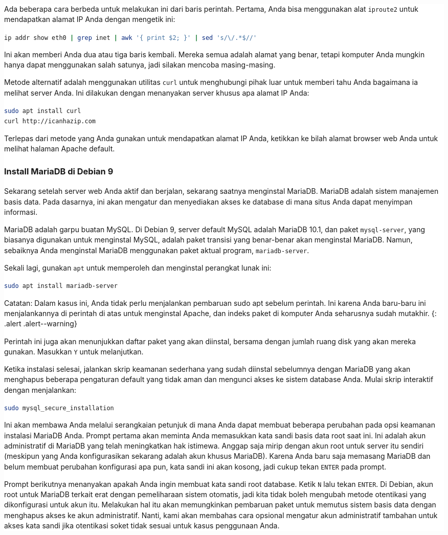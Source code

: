 Ada beberapa cara berbeda untuk melakukan ini dari baris perintah. Pertama, Anda bisa menggunakan alat `iproute2` untuk mendapatkan alamat IP Anda dengan mengetik ini:
```bash
ip addr show eth0 | grep inet | awk '{ print $2; }' | sed 's/\/.*$//'
```
Ini akan memberi Anda dua atau tiga baris kembali. Mereka semua adalah alamat yang benar, tetapi komputer Anda mungkin hanya dapat menggunakan salah satunya, jadi silakan mencoba masing-masing.

Metode alternatif adalah menggunakan utilitas `curl` untuk menghubungi pihak luar untuk memberi tahu Anda bagaimana ia melihat server Anda. Ini dilakukan dengan menanyakan server khusus apa alamat IP Anda:
```bash
sudo apt install curl
curl http://icanhazip.com
```
Terlepas dari metode yang Anda gunakan untuk mendapatkan alamat IP Anda, ketikkan ke bilah alamat browser web Anda untuk melihat halaman Apache default.

### Install MariaDB di Debian 9
Sekarang setelah server web Anda aktif dan berjalan, sekarang saatnya menginstal MariaDB. MariaDB adalah sistem manajemen basis data. Pada dasarnya, ini akan mengatur dan menyediakan akses ke database di mana situs Anda dapat menyimpan informasi.

MariaDB adalah garpu buatan MySQL. Di Debian 9, server default MySQL adalah MariaDB 10.1, dan paket `mysql-server`, yang biasanya digunakan untuk menginstal MySQL, adalah paket transisi yang benar-benar akan menginstal MariaDB. Namun, sebaiknya Anda menginstal MariaDB menggunakan paket aktual program, `mariadb-server`.

Sekali lagi, gunakan `apt` untuk memperoleh dan menginstal perangkat lunak ini:
```bash
sudo apt install mariadb-server
```
Catatan: Dalam kasus ini, Anda tidak perlu menjalankan pembaruan sudo apt sebelum perintah. Ini karena Anda baru-baru ini menjalankannya di perintah di atas untuk menginstal Apache, dan indeks paket di komputer Anda seharusnya sudah mutakhir.
{: .alert .alert--warning}

Perintah ini juga akan menunjukkan daftar paket yang akan diinstal, bersama dengan jumlah ruang disk yang akan mereka gunakan. Masukkan `Y` untuk melanjutkan.

Ketika instalasi selesai, jalankan skrip keamanan sederhana yang sudah diinstal sebelumnya dengan MariaDB yang akan menghapus beberapa pengaturan default yang tidak aman dan mengunci akses ke sistem database Anda. Mulai skrip interaktif dengan menjalankan:
```bash
sudo mysql_secure_installation
```
Ini akan membawa Anda melalui serangkaian petunjuk di mana Anda dapat membuat beberapa perubahan pada opsi keamanan instalasi MariaDB Anda. Prompt pertama akan meminta Anda memasukkan kata sandi basis data root saat ini. Ini adalah akun administratif di MariaDB yang telah meningkatkan hak istimewa. Anggap saja mirip dengan akun root untuk server itu sendiri (meskipun yang Anda konfigurasikan sekarang adalah akun khusus MariaDB). Karena Anda baru saja memasang MariaDB dan belum membuat perubahan konfigurasi apa pun, kata sandi ini akan kosong, jadi cukup tekan `ENTER` pada prompt.

Prompt berikutnya menanyakan apakah Anda ingin membuat kata sandi root database. Ketik `N` lalu tekan `ENTER`. Di Debian, akun root untuk MariaDB terkait erat dengan pemeliharaan sistem otomatis, jadi kita tidak boleh mengubah metode otentikasi yang dikonfigurasi untuk akun itu. Melakukan hal itu akan memungkinkan pembaruan paket untuk memutus sistem basis data dengan menghapus akses ke akun administratif. Nanti, kami akan membahas cara opsional mengatur akun administratif tambahan untuk akses kata sandi jika otentikasi soket tidak sesuai untuk kasus penggunaan Anda.
